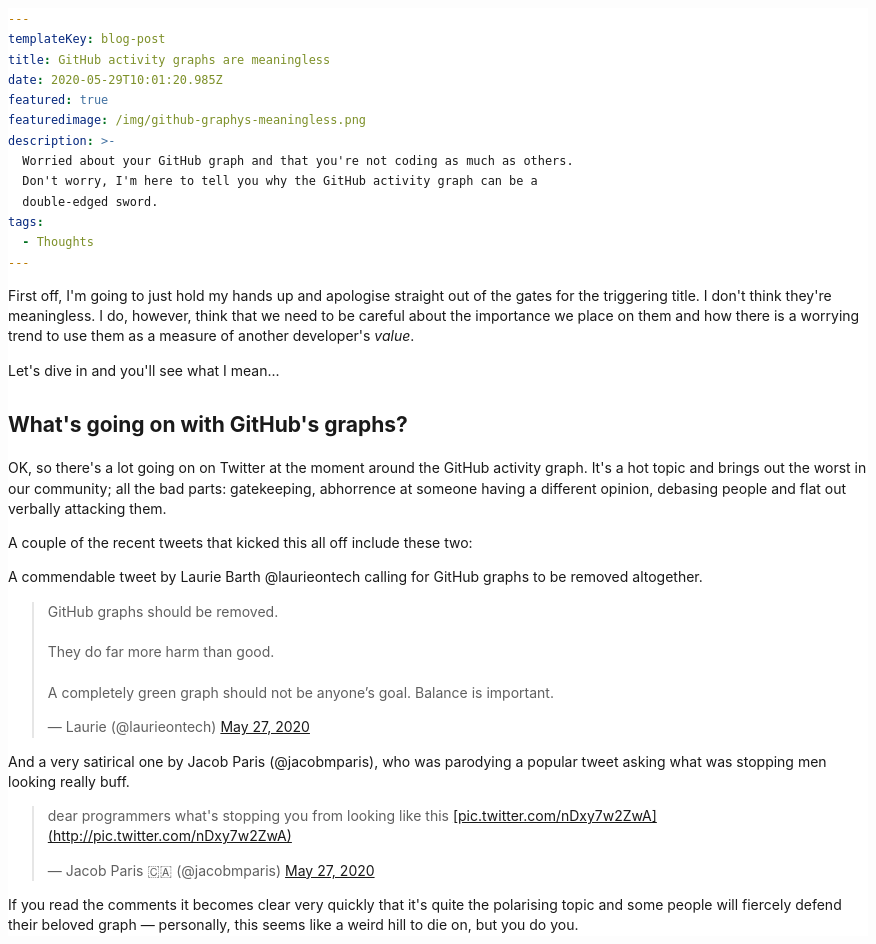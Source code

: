 ```yaml
---
templateKey: blog-post
title: GitHub activity graphs are meaningless
date: 2020-05-29T10:01:20.985Z
featured: true
featuredimage: /img/github-graphys-meaningless.png
description: >-
  Worried about your GitHub graph and that you're not coding as much as others.
  Don't worry, I'm here to tell you why the GitHub activity graph can be a
  double-edged sword.
tags:
  - Thoughts
---
```

First off, I'm going to just hold my hands up and apologise straight out of the gates for the triggering title. I don't think they're meaningless. I do, however, think that we need to be careful about the importance we place on them and how there is a worrying trend to use them as a measure of another developer's *value*. 

Let's dive in and you'll see what I mean...

## What's going on with GitHub's graphs?

OK, so there's a lot going on on Twitter at the moment around the GitHub activity graph. It's a hot topic and brings out the worst in our community; all the bad parts: gatekeeping, abhorrence at someone having a different opinion, debasing people and flat out verbally attacking them. 

A couple of the recent tweets that kicked this all off include these two:

A commendable tweet by Laurie Barth @laurieontech calling for GitHub graphs to be removed altogether.

<blockquote class="twitter-tweet"><p lang="en" dir="ltr">GitHub graphs should be removed.<br><br>They do far more harm than good.<br><br>A completely green graph should not be anyone’s goal. Balance is important.</p>— Laurie (@laurieontech) <a href="https://twitter.com/laurieontech/status/1265762973202726912?ref_src=twsrc^tfw">May 27, 2020</a></blockquote> <script async src="https://platform.twitter.com/widgets.js" charset="utf-8"></script>

And a very satirical one by Jacob Paris (@jacobmparis), who was parodying a popular tweet asking what was stopping men looking really buff.

<blockquote class="twitter-tweet"><p lang="en" dir="ltr">dear programmers what's stopping you from looking like this <a href="[https://t.co/nDxy7w2ZwA](https://t.co/nDxy7w2ZwA)">[pic.twitter.com/nDxy7w2ZwA](http://pic.twitter.com/nDxy7w2ZwA)</a></p>— Jacob Paris 🇨🇦 (@jacobmparis) <a href="[https://twitter.com/jacobmparis/status/1265740598277025792?ref_src=twsrc^tfw](https://twitter.com/jacobmparis/status/1265740598277025792?ref_src=twsrc%5Etfw)">May 27, 2020</a></blockquote> <script async src="[https://platform.twitter.com/widgets.js](https://platform.twitter.com/widgets.js)" charset="utf-8"></script>

If you read the comments it becomes clear very quickly that it's quite the polarising topic and some people will fiercely defend their beloved graph — personally, this seems like a weird hill to die on, but you do you.
